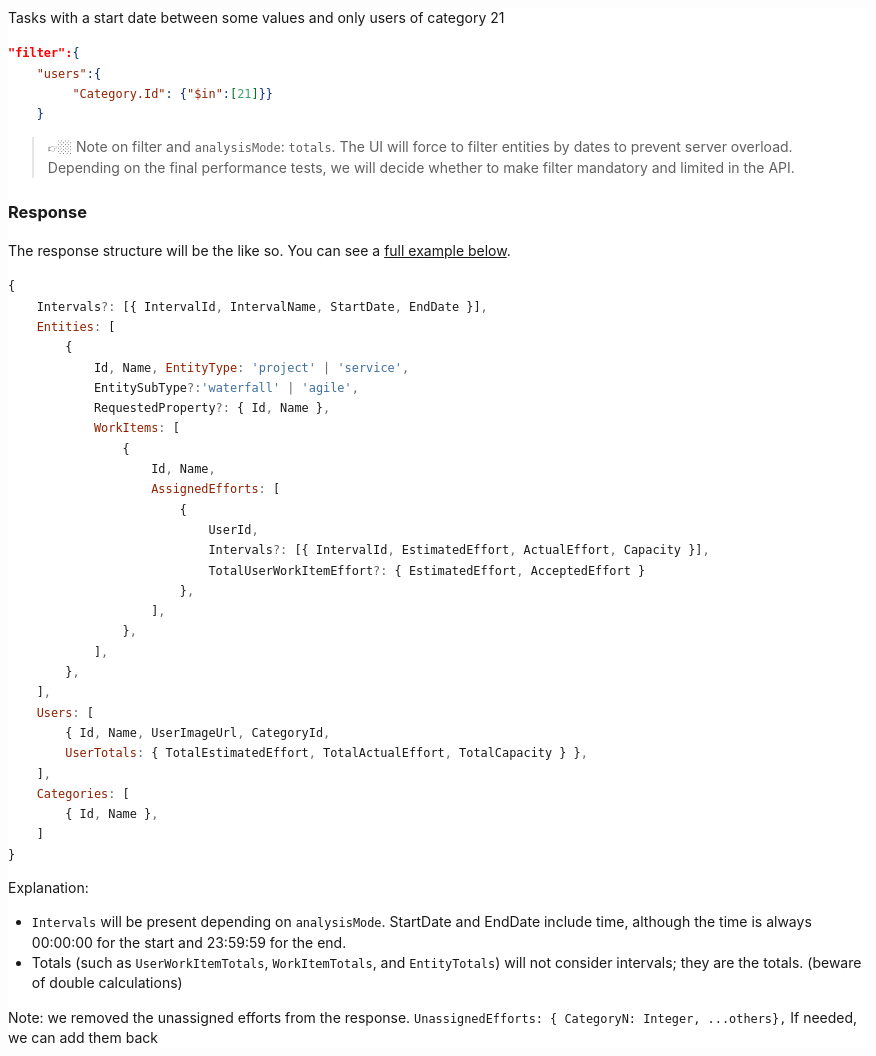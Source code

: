 Tasks with a start date between some values and only users of category 21
```json
"filter":{
	"users":{
		 "Category.Id": {"$in":[21]}}
	}
```
> 👉🏼 Note on filter and `analysisMode`: `totals`. The UI will force to filter entities by dates to prevent server overload. Depending on the final performance tests, we will decide whether to make filter mandatory and limited in the API.

### Response
The response structure will be the like so. You can see a [full example below](#response-examples). 
```js
{
    Intervals?: [{ IntervalId, IntervalName, StartDate, EndDate }],
    Entities: [
        {
            Id, Name, EntityType: 'project' | 'service', 
            EntitySubType?:'waterfall' | 'agile',
            RequestedProperty?: { Id, Name },
            WorkItems: [
                {
                    Id, Name,
                    AssignedEfforts: [
                        {
                            UserId,
                            Intervals?: [{ IntervalId, EstimatedEffort, ActualEffort, Capacity }],
                            TotalUserWorkItemEffort?: { EstimatedEffort, AcceptedEffort }
                        },
                    ],
                },
            ],
        },
    ],
    Users: [
        { Id, Name, UserImageUrl, CategoryId,
        UserTotals: { TotalEstimatedEffort, TotalActualEffort, TotalCapacity } },
    ],
    Categories: [
        { Id, Name },
    ]
}
```
Explanation:
- `Intervals` will be present depending on `analysisMode`. StartDate and EndDate include time, although the time is always 00:00:00 for the start and 23:59:59 for the end.
- Totals (such as `UserWorkItemTotals`, `WorkItemTotals`, and `EntityTotals`) will not consider intervals; they are the totals. (beware of double calculations)
  
Note: we removed the unassigned efforts from the response. `UnassignedEfforts: { CategoryN: Integer, ...others},` If needed, we can add them back
